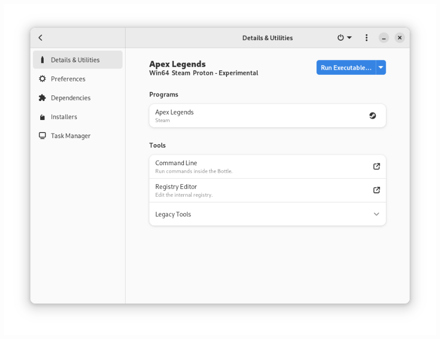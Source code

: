 <img tooltip="Bottles Steam Proton bottle" class="on-light" src="/uploads/bottles-steam-proton-prefix.png" />